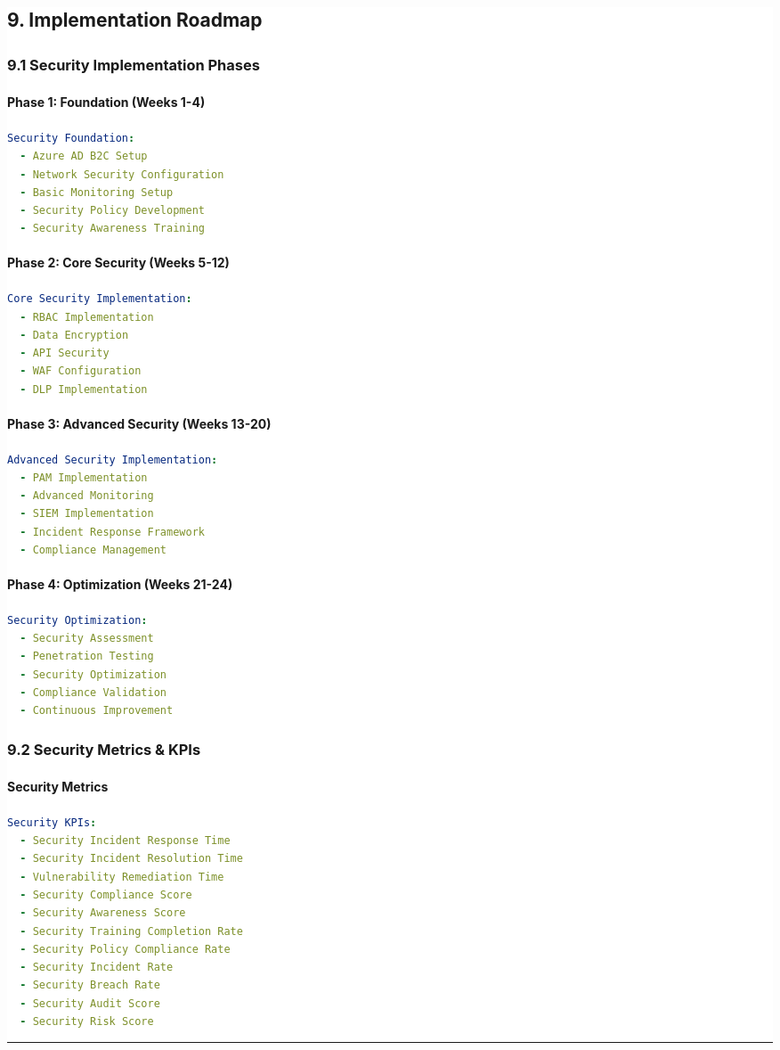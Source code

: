 
## 9. Implementation Roadmap

### 9.1 Security Implementation Phases

#### Phase 1: Foundation (Weeks 1-4)
```yaml
Security Foundation:
  - Azure AD B2C Setup
  - Network Security Configuration
  - Basic Monitoring Setup
  - Security Policy Development
  - Security Awareness Training
```

#### Phase 2: Core Security (Weeks 5-12)
```yaml
Core Security Implementation:
  - RBAC Implementation
  - Data Encryption
  - API Security
  - WAF Configuration
  - DLP Implementation
```

#### Phase 3: Advanced Security (Weeks 13-20)
```yaml
Advanced Security Implementation:
  - PAM Implementation
  - Advanced Monitoring
  - SIEM Implementation
  - Incident Response Framework
  - Compliance Management
```

#### Phase 4: Optimization (Weeks 21-24)
```yaml
Security Optimization:
  - Security Assessment
  - Penetration Testing
  - Security Optimization
  - Compliance Validation
  - Continuous Improvement
```

### 9.2 Security Metrics & KPIs

#### Security Metrics
```yaml
Security KPIs:
  - Security Incident Response Time
  - Security Incident Resolution Time
  - Vulnerability Remediation Time
  - Security Compliance Score
  - Security Awareness Score
  - Security Training Completion Rate
  - Security Policy Compliance Rate
  - Security Incident Rate
  - Security Breach Rate
  - Security Audit Score
  - Security Risk Score
```

---